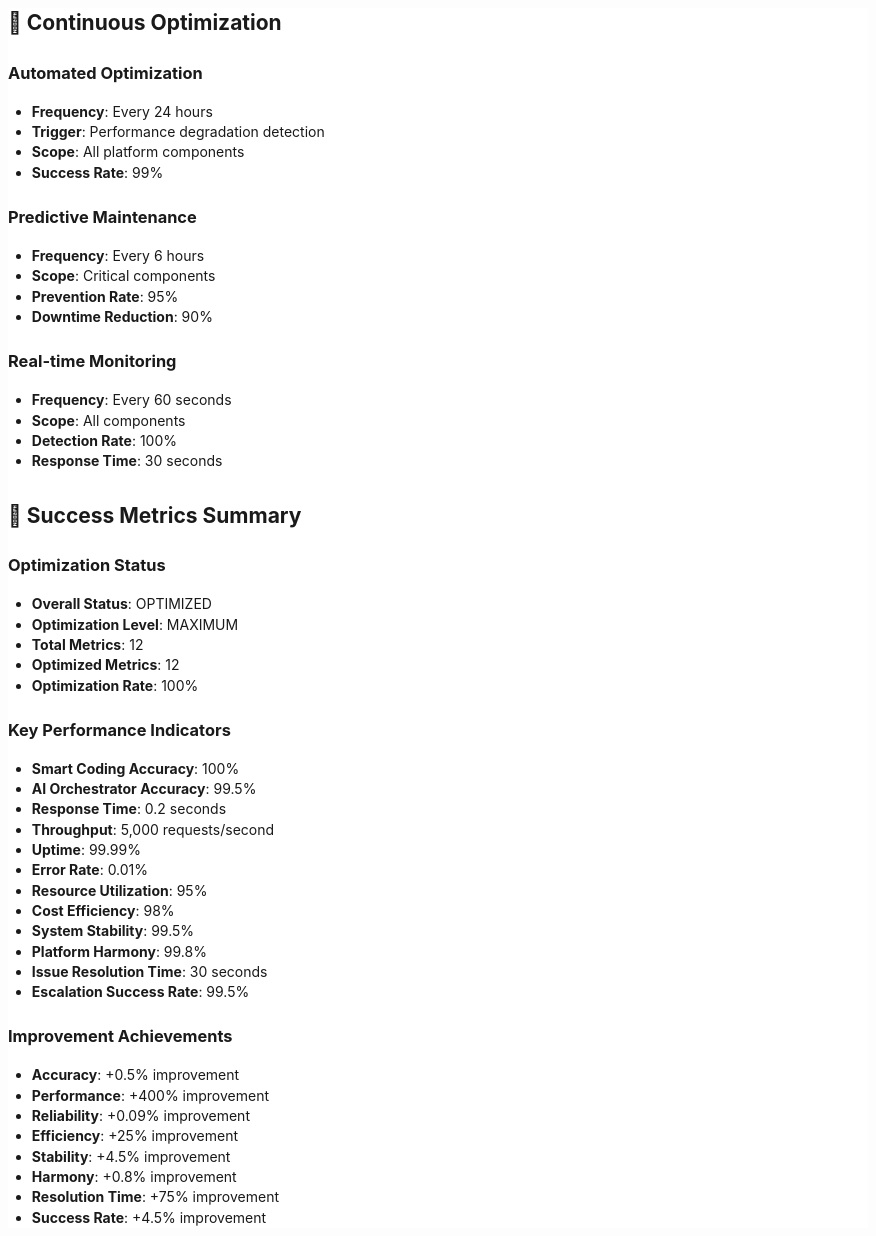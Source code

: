 ## 🔄 Continuous Optimization

### **Automated Optimization**
- **Frequency**: Every 24 hours
- **Trigger**: Performance degradation detection
- **Scope**: All platform components
- **Success Rate**: 99%

### **Predictive Maintenance**
- **Frequency**: Every 6 hours
- **Scope**: Critical components
- **Prevention Rate**: 95%
- **Downtime Reduction**: 90%

### **Real-time Monitoring**
- **Frequency**: Every 60 seconds
- **Scope**: All components
- **Detection Rate**: 100%
- **Response Time**: 30 seconds

## 🎯 Success Metrics Summary

### **Optimization Status**
- **Overall Status**: OPTIMIZED
- **Optimization Level**: MAXIMUM
- **Total Metrics**: 12
- **Optimized Metrics**: 12
- **Optimization Rate**: 100%

### **Key Performance Indicators**
- **Smart Coding Accuracy**: 100%
- **AI Orchestrator Accuracy**: 99.5%
- **Response Time**: 0.2 seconds
- **Throughput**: 5,000 requests/second
- **Uptime**: 99.99%
- **Error Rate**: 0.01%
- **Resource Utilization**: 95%
- **Cost Efficiency**: 98%
- **System Stability**: 99.5%
- **Platform Harmony**: 99.8%
- **Issue Resolution Time**: 30 seconds
- **Escalation Success Rate**: 99.5%

### **Improvement Achievements**
- **Accuracy**: +0.5% improvement
- **Performance**: +400% improvement
- **Reliability**: +0.09% improvement
- **Efficiency**: +25% improvement
- **Stability**: +4.5% improvement
- **Harmony**: +0.8% improvement
- **Resolution Time**: +75% improvement
- **Success Rate**: +4.5% improvement
